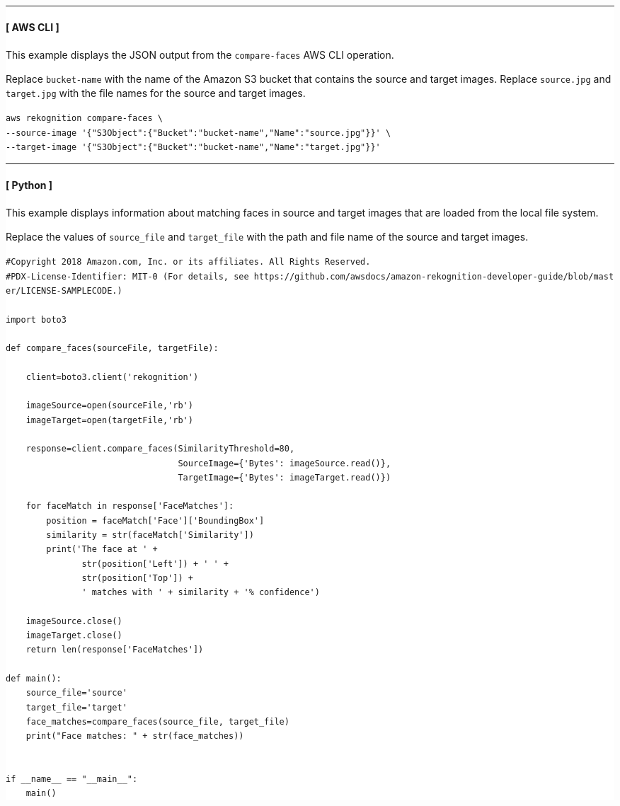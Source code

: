 ------
#### [ AWS CLI ]

   This example displays the JSON output from the `compare-faces` AWS CLI operation\. 

   Replace `bucket-name` with the name of the Amazon S3 bucket that contains the source and target images\. Replace `source.jpg` and `target.jpg` with the file names for the source and target images\.

   ```
   aws rekognition compare-faces \
   --source-image '{"S3Object":{"Bucket":"bucket-name","Name":"source.jpg"}}' \
   --target-image '{"S3Object":{"Bucket":"bucket-name","Name":"target.jpg"}}'
   ```

------
#### [ Python ]

   This example displays information about matching faces in source and target images that are loaded from the local file system\.

   Replace the values of `source_file` and `target_file` with the path and file name of the source and target images\.

   ```
   #Copyright 2018 Amazon.com, Inc. or its affiliates. All Rights Reserved.
   #PDX-License-Identifier: MIT-0 (For details, see https://github.com/awsdocs/amazon-rekognition-developer-guide/blob/master/LICENSE-SAMPLECODE.)
   
   import boto3
   
   def compare_faces(sourceFile, targetFile):
   
       client=boto3.client('rekognition')
      
       imageSource=open(sourceFile,'rb')
       imageTarget=open(targetFile,'rb')
   
       response=client.compare_faces(SimilarityThreshold=80,
                                     SourceImage={'Bytes': imageSource.read()},
                                     TargetImage={'Bytes': imageTarget.read()})
       
       for faceMatch in response['FaceMatches']:
           position = faceMatch['Face']['BoundingBox']
           similarity = str(faceMatch['Similarity'])
           print('The face at ' +
                  str(position['Left']) + ' ' +
                  str(position['Top']) +
                  ' matches with ' + similarity + '% confidence')
   
       imageSource.close()
       imageTarget.close()     
       return len(response['FaceMatches'])          
   
   def main():
       source_file='source'
       target_file='target'
       face_matches=compare_faces(source_file, target_file)
       print("Face matches: " + str(face_matches))
   
   
   if __name__ == "__main__":
       main()
   ```
